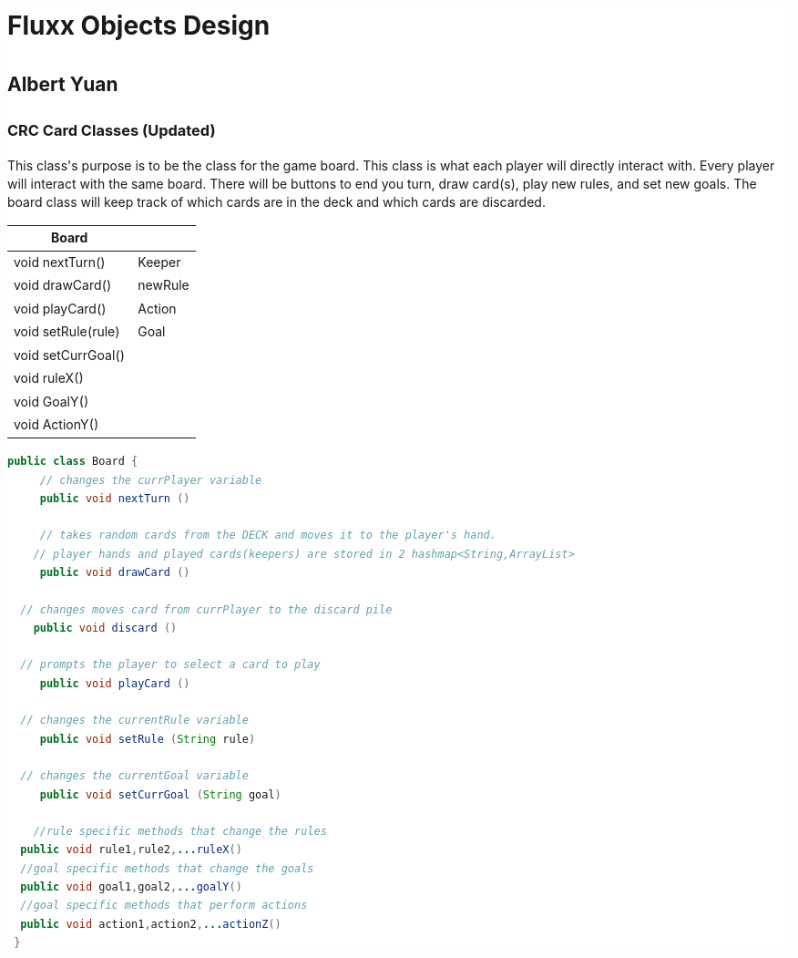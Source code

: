 # Fluxx Objects Design
## Albert Yuan


### CRC Card Classes (Updated)
This class's purpose is to be the class for the game board. This class is what each player will directly
interact with. Every player will interact with the same board. There will be buttons to end you turn,
draw card(s), play new rules, and set new goals. The board class will keep track of which cards are in
the deck and which cards are discarded.

|Board| |
|---|---|
|void nextTurn()         |Keeper|
|void drawCard()      |newRule|
|void playCard() |Action|
|void setRule(rule)    |Goal|
|void setCurrGoal()||
|void ruleX()|
|void GoalY()|
|void ActionY()|

```java
public class Board {
     // changes the currPlayer variable
     public void nextTurn ()
       
     // takes random cards from the DECK and moves it to the player's hand. 
    // player hands and played cards(keepers) are stored in 2 hashmap<String,ArrayList>
     public void drawCard ()
    
  // changes moves card from currPlayer to the discard pile 
    public void discard ()
    
  // prompts the player to select a card to play
     public void playCard ()
     
  // changes the currentRule variable
     public void setRule (String rule)
     
  // changes the currentGoal variable
     public void setCurrGoal (String goal)
    
    //rule specific methods that change the rules
  public void rule1,rule2,...ruleX()
  //goal specific methods that change the goals
  public void goal1,goal2,...goalY()
  //goal specific methods that perform actions
  public void action1,action2,...actionZ() 
 }
 ```
